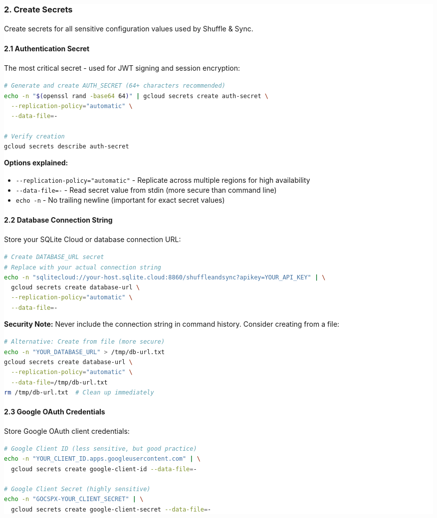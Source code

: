 ### 2. Create Secrets

Create secrets for all sensitive configuration values used by Shuffle & Sync.

#### 2.1 Authentication Secret

The most critical secret - used for JWT signing and session encryption:

```bash
# Generate and create AUTH_SECRET (64+ characters recommended)
echo -n "$(openssl rand -base64 64)" | gcloud secrets create auth-secret \
  --replication-policy="automatic" \
  --data-file=-

# Verify creation
gcloud secrets describe auth-secret
```

**Options explained:**

- `--replication-policy="automatic"` - Replicate across multiple regions for high availability
- `--data-file=-` - Read secret value from stdin (more secure than command line)
- `echo -n` - No trailing newline (important for exact secret values)

#### 2.2 Database Connection String

Store your SQLite Cloud or database connection URL:

```bash
# Create DATABASE_URL secret
# Replace with your actual connection string
echo -n "sqlitecloud://your-host.sqlite.cloud:8860/shuffleandsync?apikey=YOUR_API_KEY" | \
  gcloud secrets create database-url \
  --replication-policy="automatic" \
  --data-file=-
```

**Security Note:** Never include the connection string in command history. Consider creating from a file:

```bash
# Alternative: Create from file (more secure)
echo -n "YOUR_DATABASE_URL" > /tmp/db-url.txt
gcloud secrets create database-url \
  --replication-policy="automatic" \
  --data-file=/tmp/db-url.txt
rm /tmp/db-url.txt  # Clean up immediately
```

#### 2.3 Google OAuth Credentials

Store Google OAuth client credentials:

```bash
# Google Client ID (less sensitive, but good practice)
echo -n "YOUR_CLIENT_ID.apps.googleusercontent.com" | \
  gcloud secrets create google-client-id --data-file=-

# Google Client Secret (highly sensitive)
echo -n "GOCSPX-YOUR_CLIENT_SECRET" | \
  gcloud secrets create google-client-secret --data-file=-
```
